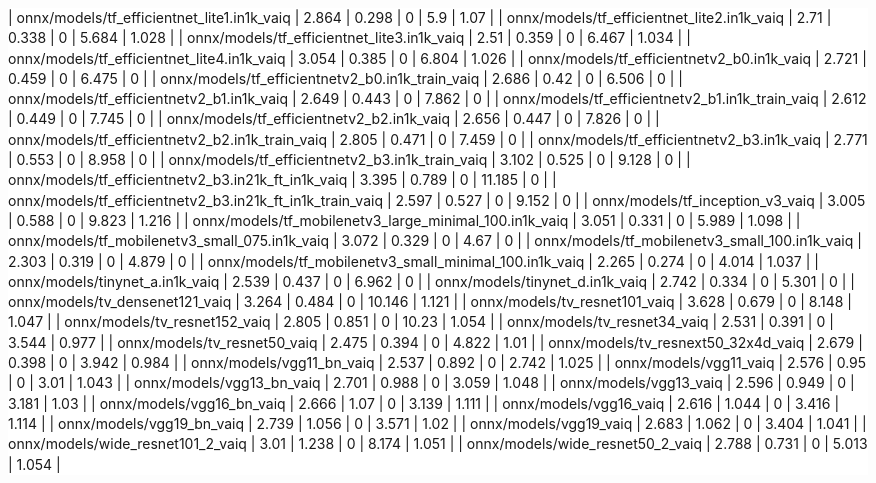 | onnx/models/tf_efficientnet_lite1.in1k_vaiq                        |       2.864 |         0.298 |            0 |          5.9   |       1.07  |
| onnx/models/tf_efficientnet_lite2.in1k_vaiq                        |       2.71  |         0.338 |            0 |          5.684 |       1.028 |
| onnx/models/tf_efficientnet_lite3.in1k_vaiq                        |       2.51  |         0.359 |            0 |          6.467 |       1.034 |
| onnx/models/tf_efficientnet_lite4.in1k_vaiq                        |       3.054 |         0.385 |            0 |          6.804 |       1.026 |
| onnx/models/tf_efficientnetv2_b0.in1k_vaiq                         |       2.721 |         0.459 |            0 |          6.475 |       0     |
| onnx/models/tf_efficientnetv2_b0.in1k_train_vaiq                   |       2.686 |         0.42  |            0 |          6.506 |       0     |
| onnx/models/tf_efficientnetv2_b1.in1k_vaiq                         |       2.649 |         0.443 |            0 |          7.862 |       0     |
| onnx/models/tf_efficientnetv2_b1.in1k_train_vaiq                   |       2.612 |         0.449 |            0 |          7.745 |       0     |
| onnx/models/tf_efficientnetv2_b2.in1k_vaiq                         |       2.656 |         0.447 |            0 |          7.826 |       0     |
| onnx/models/tf_efficientnetv2_b2.in1k_train_vaiq                   |       2.805 |         0.471 |            0 |          7.459 |       0     |
| onnx/models/tf_efficientnetv2_b3.in1k_vaiq                         |       2.771 |         0.553 |            0 |          8.958 |       0     |
| onnx/models/tf_efficientnetv2_b3.in1k_train_vaiq                   |       3.102 |         0.525 |            0 |          9.128 |       0     |
| onnx/models/tf_efficientnetv2_b3.in21k_ft_in1k_vaiq                |       3.395 |         0.789 |            0 |         11.185 |       0     |
| onnx/models/tf_efficientnetv2_b3.in21k_ft_in1k_train_vaiq          |       2.597 |         0.527 |            0 |          9.152 |       0     |
| onnx/models/tf_inception_v3_vaiq                                   |       3.005 |         0.588 |            0 |          9.823 |       1.216 |
| onnx/models/tf_mobilenetv3_large_minimal_100.in1k_vaiq             |       3.051 |         0.331 |            0 |          5.989 |       1.098 |
| onnx/models/tf_mobilenetv3_small_075.in1k_vaiq                     |       3.072 |         0.329 |            0 |          4.67  |       0     |
| onnx/models/tf_mobilenetv3_small_100.in1k_vaiq                     |       2.303 |         0.319 |            0 |          4.879 |       0     |
| onnx/models/tf_mobilenetv3_small_minimal_100.in1k_vaiq             |       2.265 |         0.274 |            0 |          4.014 |       1.037 |
| onnx/models/tinynet_a.in1k_vaiq                                    |       2.539 |         0.437 |            0 |          6.962 |       0     |
| onnx/models/tinynet_d.in1k_vaiq                                    |       2.742 |         0.334 |            0 |          5.301 |       0     |
| onnx/models/tv_densenet121_vaiq                                    |       3.264 |         0.484 |            0 |         10.146 |       1.121 |
| onnx/models/tv_resnet101_vaiq                                      |       3.628 |         0.679 |            0 |          8.148 |       1.047 |
| onnx/models/tv_resnet152_vaiq                                      |       2.805 |         0.851 |            0 |         10.23  |       1.054 |
| onnx/models/tv_resnet34_vaiq                                       |       2.531 |         0.391 |            0 |          3.544 |       0.977 |
| onnx/models/tv_resnet50_vaiq                                       |       2.475 |         0.394 |            0 |          4.822 |       1.01  |
| onnx/models/tv_resnext50_32x4d_vaiq                                |       2.679 |         0.398 |            0 |          3.942 |       0.984 |
| onnx/models/vgg11_bn_vaiq                                          |       2.537 |         0.892 |            0 |          2.742 |       1.025 |
| onnx/models/vgg11_vaiq                                             |       2.576 |         0.95  |            0 |          3.01  |       1.043 |
| onnx/models/vgg13_bn_vaiq                                          |       2.701 |         0.988 |            0 |          3.059 |       1.048 |
| onnx/models/vgg13_vaiq                                             |       2.596 |         0.949 |            0 |          3.181 |       1.03  |
| onnx/models/vgg16_bn_vaiq                                          |       2.666 |         1.07  |            0 |          3.139 |       1.111 |
| onnx/models/vgg16_vaiq                                             |       2.616 |         1.044 |            0 |          3.416 |       1.114 |
| onnx/models/vgg19_bn_vaiq                                          |       2.739 |         1.056 |            0 |          3.571 |       1.02  |
| onnx/models/vgg19_vaiq                                             |       2.683 |         1.062 |            0 |          3.404 |       1.041 |
| onnx/models/wide_resnet101_2_vaiq                                  |       3.01  |         1.238 |            0 |          8.174 |       1.051 |
| onnx/models/wide_resnet50_2_vaiq                                   |       2.788 |         0.731 |            0 |          5.013 |       1.054 |